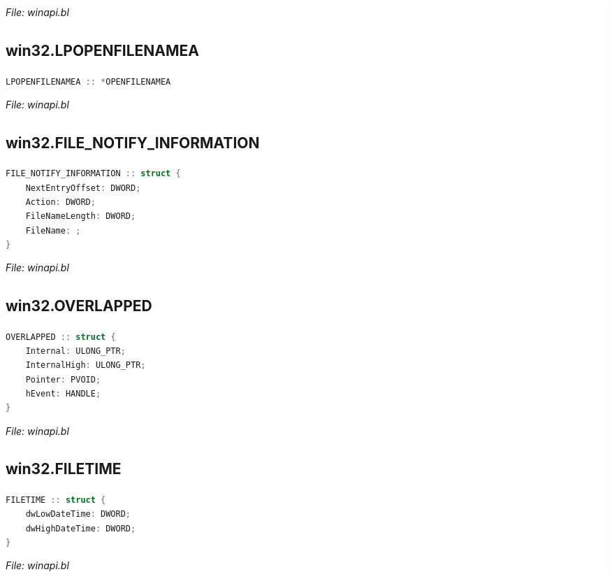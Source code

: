 

*File: winapi.bl*


## win32.LPOPENFILENAMEA

```c
LPOPENFILENAMEA :: *OPENFILENAMEA
```



*File: winapi.bl*


## win32.FILE_NOTIFY_INFORMATION

```c
FILE_NOTIFY_INFORMATION :: struct {
    NextEntryOffset: DWORD;
    Action: DWORD;
    FileNameLength: DWORD;
    FileName: ;
}
```



*File: winapi.bl*


## win32.OVERLAPPED

```c
OVERLAPPED :: struct {
    Internal: ULONG_PTR;
    InternalHigh: ULONG_PTR;
    Pointer: PVOID;
    hEvent: HANDLE;
}
```



*File: winapi.bl*


## win32.FILETIME

```c
FILETIME :: struct {
    dwLowDateTime: DWORD;
    dwHighDateTime: DWORD;
}
```



*File: winapi.bl*
